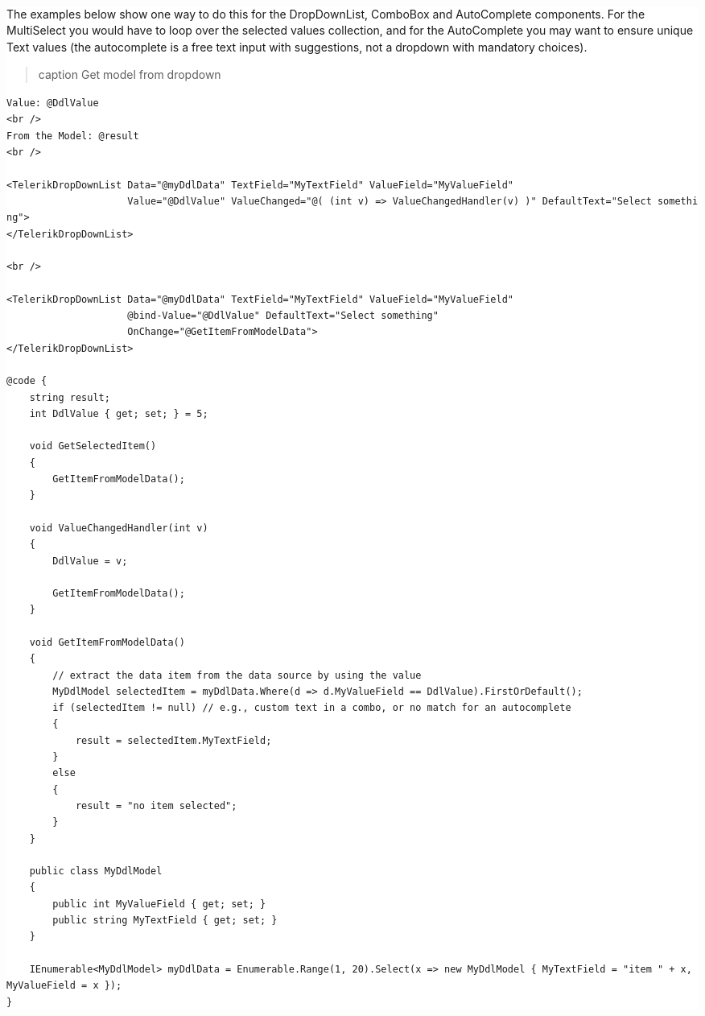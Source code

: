 The examples below show one way to do this for the DropDownList, ComboBox and AutoComplete components. For the MultiSelect you would have to loop over the selected values collection, and for the AutoComplete you may want to ensure unique Text values (the autocomplete is a free text input with suggestions, not a dropdown with mandatory choices).

>caption Get model from dropdown

````DropDownList
Value: @DdlValue
<br />
From the Model: @result
<br />

<TelerikDropDownList Data="@myDdlData" TextField="MyTextField" ValueField="MyValueField"
                     Value="@DdlValue" ValueChanged="@( (int v) => ValueChangedHandler(v) )" DefaultText="Select something">
</TelerikDropDownList>

<br />

<TelerikDropDownList Data="@myDdlData" TextField="MyTextField" ValueField="MyValueField"
                     @bind-Value="@DdlValue" DefaultText="Select something"
                     OnChange="@GetItemFromModelData">
</TelerikDropDownList>

@code {
    string result;
    int DdlValue { get; set; } = 5;

    void GetSelectedItem()
    {
        GetItemFromModelData();
    }

    void ValueChangedHandler(int v)
    {
        DdlValue = v;

        GetItemFromModelData();
    }

    void GetItemFromModelData()
    {
        // extract the data item from the data source by using the value
        MyDdlModel selectedItem = myDdlData.Where(d => d.MyValueField == DdlValue).FirstOrDefault();
        if (selectedItem != null) // e.g., custom text in a combo, or no match for an autocomplete
        {
            result = selectedItem.MyTextField;
        }
        else
        {
            result = "no item selected";
        }
    }

    public class MyDdlModel
    {
        public int MyValueField { get; set; }
        public string MyTextField { get; set; }
    }

    IEnumerable<MyDdlModel> myDdlData = Enumerable.Range(1, 20).Select(x => new MyDdlModel { MyTextField = "item " + x, MyValueField = x });
}
````